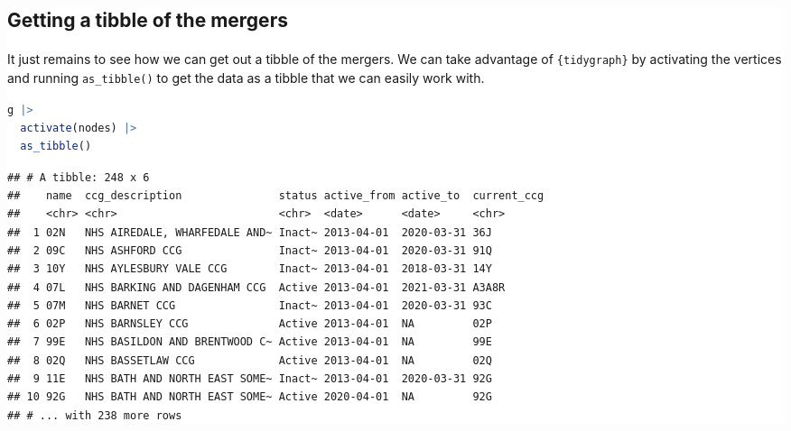 ## Getting a tibble of the mergers

It just remains to see how we can get out a tibble of the mergers. We
can take advantage of `{tidygraph}` by activating the vertices and
running `as_tibble()` to get the data as a tibble that we can easily
work with.

``` r
g |>
  activate(nodes) |>
  as_tibble()
```

    ## # A tibble: 248 x 6
    ##    name  ccg_description               status active_from active_to  current_ccg
    ##    <chr> <chr>                         <chr>  <date>      <date>     <chr>      
    ##  1 02N   NHS AIREDALE, WHARFEDALE AND~ Inact~ 2013-04-01  2020-03-31 36J        
    ##  2 09C   NHS ASHFORD CCG               Inact~ 2013-04-01  2020-03-31 91Q        
    ##  3 10Y   NHS AYLESBURY VALE CCG        Inact~ 2013-04-01  2018-03-31 14Y        
    ##  4 07L   NHS BARKING AND DAGENHAM CCG  Active 2013-04-01  2021-03-31 A3A8R      
    ##  5 07M   NHS BARNET CCG                Inact~ 2013-04-01  2020-03-31 93C        
    ##  6 02P   NHS BARNSLEY CCG              Active 2013-04-01  NA         02P        
    ##  7 99E   NHS BASILDON AND BRENTWOOD C~ Active 2013-04-01  NA         99E        
    ##  8 02Q   NHS BASSETLAW CCG             Active 2013-04-01  NA         02Q        
    ##  9 11E   NHS BATH AND NORTH EAST SOME~ Inact~ 2013-04-01  2020-03-31 92G        
    ## 10 92G   NHS BATH AND NORTH EAST SOME~ Active 2020-04-01  NA         92G        
    ## # ... with 238 more rows
